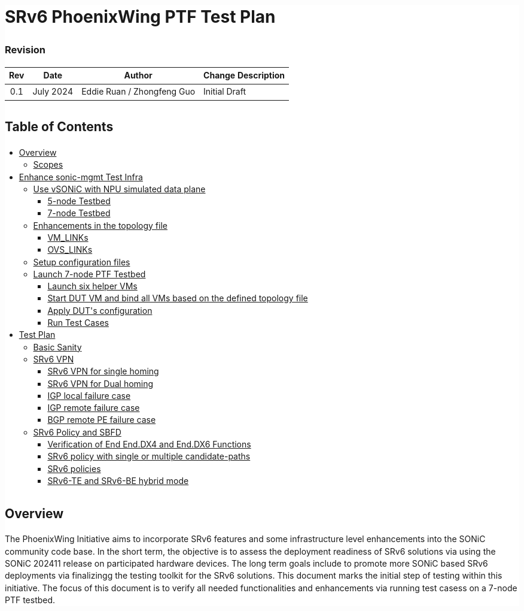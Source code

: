 
# SRv6 PhoenixWing PTF Test Plan

### Revision
| Rev |     Date    |           Author           | Change Description                |
|:---:|:-----------:|:--------------------------:|-----------------------------------|
| 0.1 | July 2024   | Eddie Ruan / Zhongfeng Guo | Initial Draft                     |


## Table of Contents
- [Overview](#overview)
  - [Scopes](#scopes)
- [Enhance sonic-mgmt Test Infra](#enhance-sonic-mgmt-test-infra)
  - [Use vSONiC with NPU simulated data plane](#use-vsonic-with-npu-simulated-data-plane)
    - [5-node Testbed](#5-node-testbed)
    - [7-node Testbed](#7-node-testbed)
  - [Enhancements in the topology file](#enhancements-in-the-topology-file)
    - [VM\_LINKs](#vm_links)
    - [OVS\_LINKs](#ovs_links)
  - [Setup configuration files](#setup-configuration-files)
  - [Launch 7-node PTF Testbed](#launch-7-node-ptf-testbed)
    - [Launch six helper VMs](#launch-six-helper-vms)
    - [Start DUT VM and bind all VMs based on the defined topology file](#start-dut-vm-and-bind-all-vms-based-on-the-defined-topology-file)
    - [Apply DUT's configuration](#apply-duts-configuration)
    - [Run Test Cases](#run-test-cases)
- [Test Plan](#test-plan)
  - [Basic Sanity](#basic-sanity)
  - [SRv6 VPN](#srv6-vpn)
    - [SRv6 VPN for single homing](#srv6-vpn-for-single-homing)
    - [SRv6 VPN for Dual homing](#srv6-vpn-for-dual-homing)
    - [IGP local failure case](#igp-local-failure-case)
    - [IGP remote failure case](#igp-remote-failure-case)
    - [BGP remote PE failure case](#bgp-remote-pe-failure-case)
  - [SRv6 Policy and SBFD](#srv6-policy-and-sbfd)
    - [Verification of End End.DX4 and End.DX6 Functions](#verification-of-end-enddx4-and-enddx6-functions)
    - [SRv6 policy with single or multiple candidate-paths](#srv6-policy-with-single-or-multiple-candidate-paths)
    - [SRv6 policies](#srv6-policies)
    - [SRv6-TE and SRv6-BE hybrid mode](#srv6-te-and-srv6-be-hybrid-mode)


## Overview
The PhoenixWing Initiative aims to incorporate SRv6 features and some infrastructure level enhancements into the SONiC community code base. In the short term, the objective is to assess the deployment readiness of SRv6 solutions via using the SONiC 202411 release on participated hardware devices. The long term goals include to promote more SONiC based SRv6 deployments via finalizingg the testing toolkit for the SRv6 solutions. This document marks the initial step of testing within this initiative. The focus of this document is to verify all needed functionalities and enhancements via running test casess on a 7-node PTF testbed.
